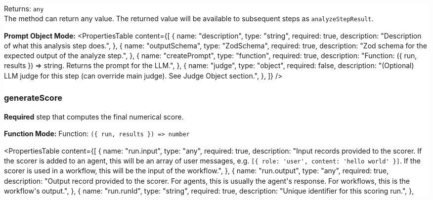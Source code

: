 Returns: `any`  
The method can return any value. The returned value will be available to subsequent steps as `analyzeStepResult`.

**Prompt Object Mode:**
<PropertiesTable
  content={[
    {
      name: "description",
      type: "string",
      required: true,
      description: "Description of what this analysis step does.",
    },
    {
      name: "outputSchema",
      type: "ZodSchema",
      required: true,
      description: "Zod schema for the expected output of the analyze step.",
    },
    {
      name: "createPrompt",
      type: "function",
      required: true,
      description: "Function: ({ run, results }) => string. Returns the prompt for the LLM.",
    },
    {
      name: "judge",
      type: "object",
      required: false,
      description: "(Optional) LLM judge for this step (can override main judge). See Judge Object section.",
    },
  ]}
/>

### generateScore

**Required** step that computes the final numerical score.

**Function Mode:**
Function: `({ run, results }) => number`

<PropertiesTable
  content={[
    {
      name: "run.input",
      type: "any",
      required: true,
      description: "Input records provided to the scorer. If the scorer is added to an agent, this will be an array of user messages, e.g. `[{ role: 'user', content: 'hello world' }]`. If the scorer is used in a workflow, this will be the input of the workflow.",
    },
    {
      name: "run.output",
      type: "any",
      required: true,
      description: "Output record provided to the scorer. For agents, this is usually the agent's response. For workflows, this is the workflow's output.",
    },
    {
      name: "run.runId",
      type: "string",
      required: true,
      description: "Unique identifier for this scoring run.",
    },